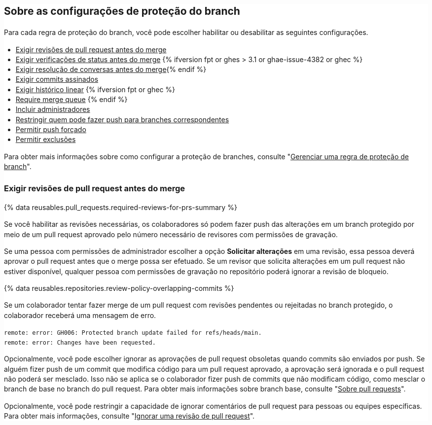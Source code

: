 ## Sobre as configurações de proteção do branch

Para cada regra de proteção do branch, você pode escolher habilitar ou desabilitar as seguintes configurações.
- [Exigir revisões de pull request antes do merge](#require-pull-request-reviews-before-merging)
- [Exigir verificações de status antes do merge](#require-status-checks-before-merging)
{% ifversion fpt or ghes > 3.1 or ghae-issue-4382 or ghec %}
- [Exigir resolução de conversas antes do merge](#require-conversation-resolution-before-merging){% endif %}
- [Exigir commits assinados](#require-signed-commits)
- [Exigir histórico linear](#require-linear-history)
{% ifversion fpt or ghec %}
- [Require merge queue](#require-merge-queue)
{% endif %}
- [Incluir administradores](#include-administrators)
- [Restringir quem pode fazer push para branches correspondentes](#restrict-who-can-push-to-matching-branches)
- [Permitir push forçado](#allow-force-pushes)
- [Permitir exclusões](#allow-deletions)

Para obter mais informações sobre como configurar a proteção de branches, consulte "[Gerenciar uma regra de proteção de branch](/github/administering-a-repository/managing-a-branch-protection-rule)".

### Exigir revisões de pull request antes do merge

{% data reusables.pull_requests.required-reviews-for-prs-summary %}

Se você habilitar as revisões necessárias, os colaboradores só podem fazer push das alterações em um branch protegido por meio de um pull request aprovado pelo número necessário de revisores com permissões de gravação.

Se uma pessoa com permissões de administrador escolher a opção **Solicitar alterações** em uma revisão, essa pessoa deverá aprovar o pull request antes que o merge possa ser efetuado. Se um revisor que solicita alterações em um pull request não estiver disponível, qualquer pessoa com permissões de gravação no repositório poderá ignorar a revisão de bloqueio.

{% data reusables.repositories.review-policy-overlapping-commits %}

Se um colaborador tentar fazer merge de um pull request com revisões pendentes ou rejeitadas no branch protegido, o colaborador receberá uma mensagem de erro.

```shell
remote: error: GH006: Protected branch update failed for refs/heads/main.
remote: error: Changes have been requested.
```

Opcionalmente, você pode escolher ignorar as aprovações de pull request obsoletas quando commits são enviados por push. Se alguém fizer push de um commit que modifica código para um pull request aprovado, a aprovação será ignorada e o pull request não poderá ser mesclado. Isso não se aplica se o colaborador fizer push de commits que não modificam código, como mesclar o branch de base no branch do pull request. Para obter mais informações sobre branch base, consulte "[Sobre pull requests](/pull-requests/collaborating-with-pull-requests/proposing-changes-to-your-work-with-pull-requests/about-pull-requests)".

Opcionalmente, você pode restringir a capacidade de ignorar comentários de pull request para pessoas ou equipes específicas. Para obter mais informações, consulte "[Ignorar uma revisão de pull request](/pull-requests/collaborating-with-pull-requests/reviewing-changes-in-pull-requests/dismissing-a-pull-request-review)".
